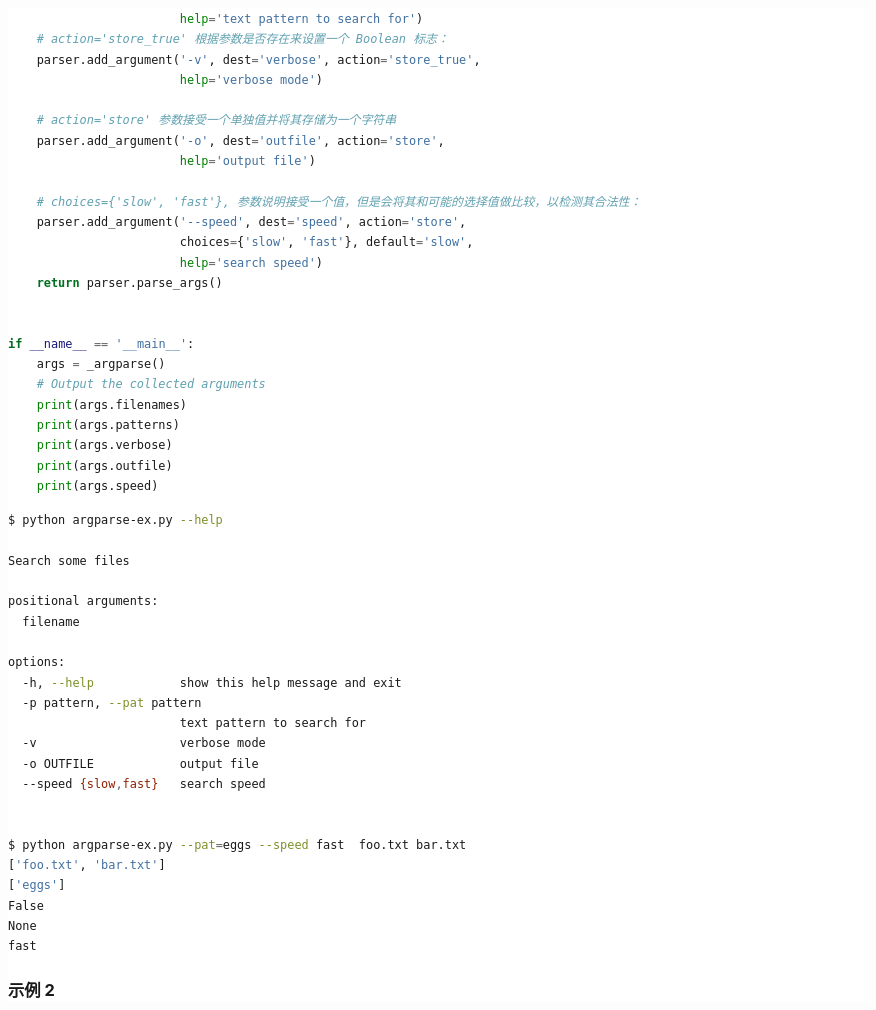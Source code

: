 ```python
                        help='text pattern to search for')
    # action='store_true' 根据参数是否存在来设置一个 Boolean 标志：
    parser.add_argument('-v', dest='verbose', action='store_true',
                        help='verbose mode')

    # action='store' 参数接受一个单独值并将其存储为一个字符串
    parser.add_argument('-o', dest='outfile', action='store',
                        help='output file')

    # choices={'slow', 'fast'}, 参数说明接受一个值，但是会将其和可能的选择值做比较，以检测其合法性：
    parser.add_argument('--speed', dest='speed', action='store',
                        choices={'slow', 'fast'}, default='slow',
                        help='search speed')
    return parser.parse_args()


if __name__ == '__main__':
    args = _argparse()
    # Output the collected arguments
    print(args.filenames)
    print(args.patterns)
    print(args.verbose)
    print(args.outfile)
    print(args.speed)
```

```sh
$ python argparse-ex.py --help

Search some files

positional arguments:
  filename

options:
  -h, --help            show this help message and exit
  -p pattern, --pat pattern
                        text pattern to search for
  -v                    verbose mode
  -o OUTFILE            output file
  --speed {slow,fast}   search speed


$ python argparse-ex.py --pat=eggs --speed fast  foo.txt bar.txt
['foo.txt', 'bar.txt']
['eggs']
False
None
fast
```

### 示例 2
